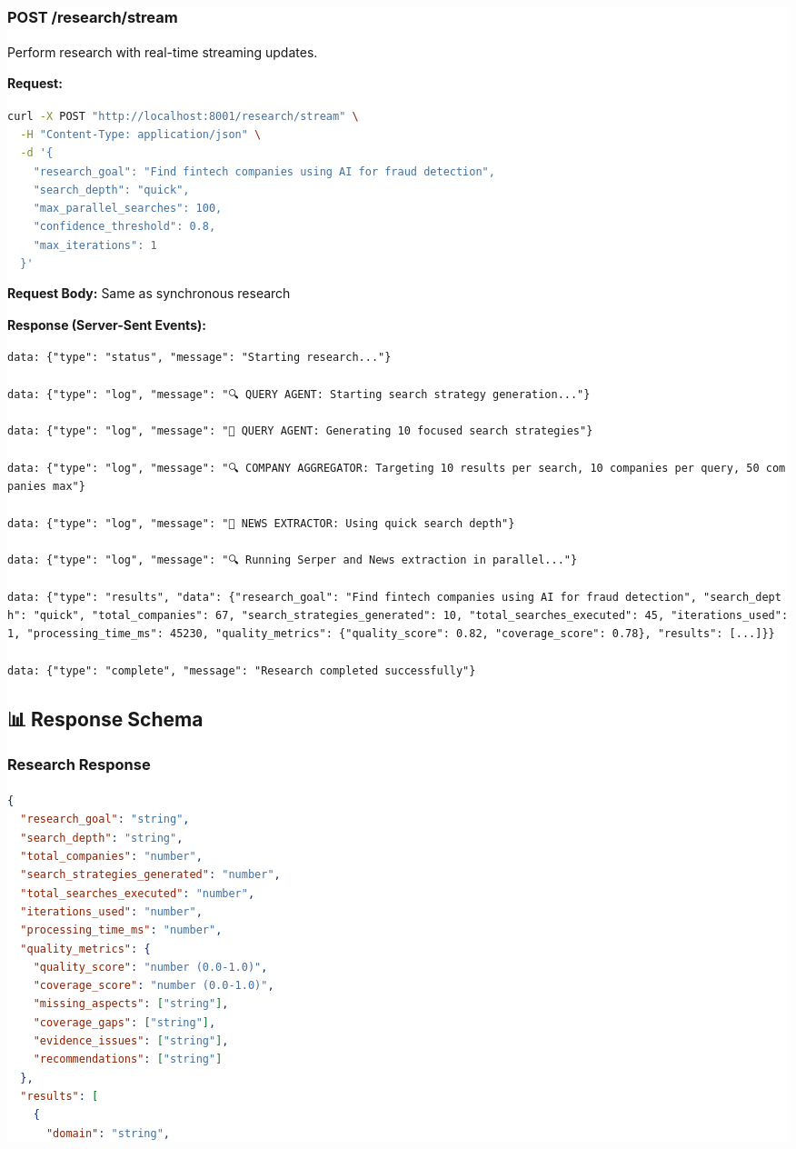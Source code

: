 ### **POST /research/stream**
Perform research with real-time streaming updates.

**Request:**
```bash
curl -X POST "http://localhost:8001/research/stream" \
  -H "Content-Type: application/json" \
  -d '{
    "research_goal": "Find fintech companies using AI for fraud detection",
    "search_depth": "quick",
    "max_parallel_searches": 100,
    "confidence_threshold": 0.8,
    "max_iterations": 1
  }'
```

**Request Body:** Same as synchronous research

**Response (Server-Sent Events):**
```
data: {"type": "status", "message": "Starting research..."}

data: {"type": "log", "message": "🔍 QUERY AGENT: Starting search strategy generation..."}

data: {"type": "log", "message": "🎯 QUERY AGENT: Generating 10 focused search strategies"}

data: {"type": "log", "message": "🔍 COMPANY AGGREGATOR: Targeting 10 results per search, 10 companies per query, 50 companies max"}

data: {"type": "log", "message": "📰 NEWS EXTRACTOR: Using quick search depth"}

data: {"type": "log", "message": "🔍 Running Serper and News extraction in parallel..."}

data: {"type": "results", "data": {"research_goal": "Find fintech companies using AI for fraud detection", "search_depth": "quick", "total_companies": 67, "search_strategies_generated": 10, "total_searches_executed": 45, "iterations_used": 1, "processing_time_ms": 45230, "quality_metrics": {"quality_score": 0.82, "coverage_score": 0.78}, "results": [...]}}

data: {"type": "complete", "message": "Research completed successfully"}
```

## 📊 **Response Schema**

### **Research Response**
```json
{
  "research_goal": "string",
  "search_depth": "string",
  "total_companies": "number",
  "search_strategies_generated": "number",
  "total_searches_executed": "number",
  "iterations_used": "number",
  "processing_time_ms": "number",
  "quality_metrics": {
    "quality_score": "number (0.0-1.0)",
    "coverage_score": "number (0.0-1.0)",
    "missing_aspects": ["string"],
    "coverage_gaps": ["string"],
    "evidence_issues": ["string"],
    "recommendations": ["string"]
  },
  "results": [
    {
      "domain": "string",
```
